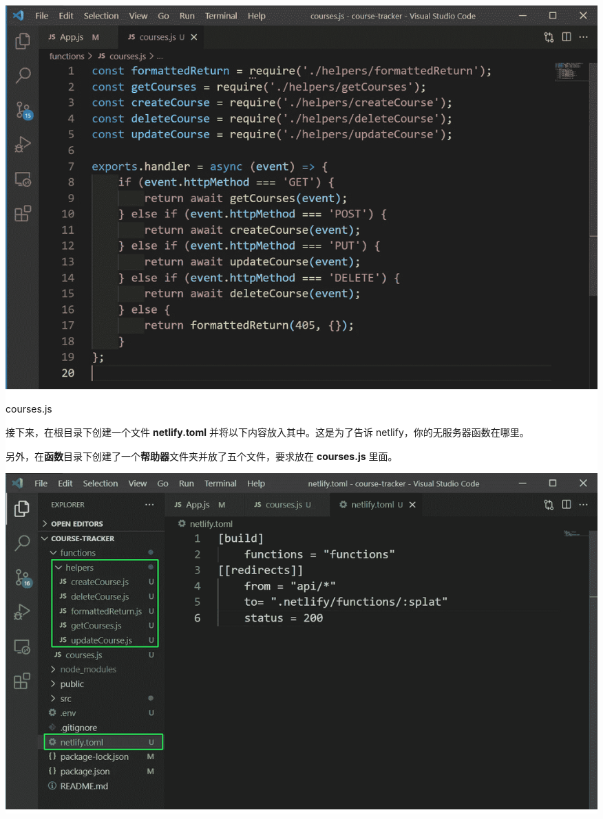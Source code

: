 ![](img/5a883614fb44c9261e93059384032501.png)

courses.js

接下来，在根目录下创建一个文件 **netlify.toml** 并将以下内容放入其中。这是为了告诉 netlify，你的无服务器函数在哪里。

另外，在**函数**目录下创建了一个**帮助器**文件夹并放了五个文件，要求放在 **courses.js** 里面。

![](img/3ce4507985cf6397b0af260620df1cd9.png)

